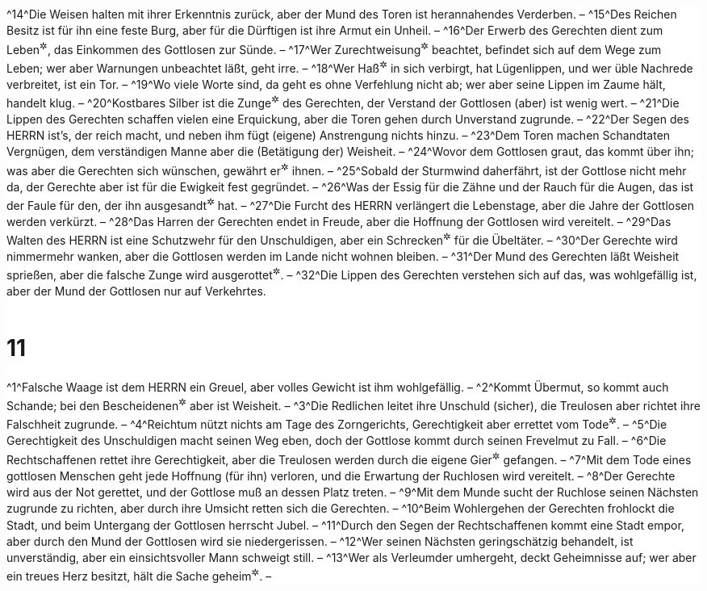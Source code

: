 ^14^Die Weisen halten mit ihrer Erkenntnis zurück, aber der Mund des Toren ist herannahendes Verderben. –
^15^Des Reichen Besitz ist für ihn eine feste Burg, aber für die Dürftigen ist ihre Armut ein Unheil. –
^16^Der Erwerb des Gerechten dient zum Leben<sup title="oder: Segen">&#x2732;</sup>, das Einkommen des Gottlosen zur Sünde. –
^17^Wer Zurechtweisung<sup title="oder: die Mahnung">&#x2732;</sup> beachtet, befindet sich auf dem Wege zum Leben; wer aber Warnungen unbeachtet läßt, geht irre. –
^18^Wer Haß<sup title="oder: Gehässiges">&#x2732;</sup> in sich verbirgt, hat Lügenlippen, und wer üble Nachrede verbreitet, ist ein Tor. –
^19^Wo viele Worte sind, da geht es ohne Verfehlung nicht ab; wer aber seine Lippen im Zaume hält, handelt klug. –
^20^Kostbares Silber ist die Zunge<sup title="= Rede">&#x2732;</sup> des Gerechten, der Verstand der Gottlosen (aber) ist wenig wert. –
^21^Die Lippen des Gerechten schaffen vielen eine Erquickung, aber die Toren gehen durch Unverstand zugrunde. –
^22^Der Segen des HERRN ist’s, der reich macht, und neben ihm fügt (eigene) Anstrengung nichts hinzu. –
^23^Dem Toren machen Schandtaten Vergnügen, dem verständigen Manne aber die (Betätigung der) Weisheit. –
^24^Wovor dem Gottlosen graut, das kommt über ihn; was aber die Gerechten sich wünschen, gewährt er<sup title="d.h. der HERR">&#x2732;</sup> ihnen. –
^25^Sobald der Sturmwind daherfährt, ist der Gottlose nicht mehr da, der Gerechte aber ist für die Ewigkeit fest gegründet. –
^26^Was der Essig für die Zähne und der Rauch für die Augen, das ist der Faule für den, der ihn ausgesandt<sup title="oder: beauftragt">&#x2732;</sup> hat. –
^27^Die Furcht des HERRN verlängert die Lebenstage, aber die Jahre der Gottlosen werden verkürzt. –
^28^Das Harren der Gerechten endet in Freude, aber die Hoffnung der Gottlosen wird vereitelt. –
^29^Das Walten des HERRN ist eine Schutzwehr für den Unschuldigen, aber ein Schrecken<sup title="oder: Verderben">&#x2732;</sup> für die Übeltäter. –
^30^Der Gerechte wird nimmermehr wanken, aber die Gottlosen werden im Lande nicht wohnen bleiben. –
^31^Der Mund des Gerechten läßt Weisheit sprießen, aber die falsche Zunge wird ausgerottet<sup title="oder: verfällt dem Untergang">&#x2732;</sup>. –
^32^Die Lippen des Gerechten verstehen sich auf das, was wohlgefällig ist, aber der Mund der Gottlosen nur auf Verkehrtes.

 # 11
^1^Falsche Waage ist dem HERRN ein Greuel, aber volles Gewicht ist ihm wohlgefällig. –
^2^Kommt Übermut, so kommt auch Schande; bei den Bescheidenen<sup title="oder: Demütigen">&#x2732;</sup> aber ist Weisheit. –
^3^Die Redlichen leitet ihre Unschuld (sicher), die Treulosen aber richtet ihre Falschheit zugrunde. –
^4^Reichtum nützt nichts am Tage des Zorngerichts, Gerechtigkeit aber errettet vom Tode<sup title="10,2">&#x2732;</sup>. –
^5^Die Gerechtigkeit des Unschuldigen macht seinen Weg eben, doch der Gottlose kommt durch seinen Frevelmut zu Fall. –
^6^Die Rechtschaffenen rettet ihre Gerechtigkeit, aber die Treulosen werden durch die eigene Gier<sup title="oder: Schlechtigkeit">&#x2732;</sup> gefangen. –
^7^Mit dem Tode eines gottlosen Menschen geht jede Hoffnung (für ihn) verloren, und die Erwartung der Ruchlosen wird vereitelt. –
^8^Der Gerechte wird aus der Not gerettet, und der Gottlose muß an dessen Platz treten. –
^9^Mit dem Munde sucht der Ruchlose seinen Nächsten zugrunde zu richten, aber durch ihre Umsicht retten sich die Gerechten. –
^10^Beim Wohlergehen der Gerechten frohlockt die Stadt, und beim Untergang der Gottlosen herrscht Jubel. –
^11^Durch den Segen der Rechtschaffenen kommt eine Stadt empor, aber durch den Mund der Gottlosen wird sie niedergerissen. –
^12^Wer seinen Nächsten geringschätzig behandelt, ist unverständig, aber ein einsichtsvoller Mann schweigt still. –
^13^Wer als Verleumder umhergeht, deckt Geheimnisse auf; wer aber ein treues Herz besitzt, hält die Sache geheim<sup title="= bewahrt Verschwiegenheit">&#x2732;</sup>. –
